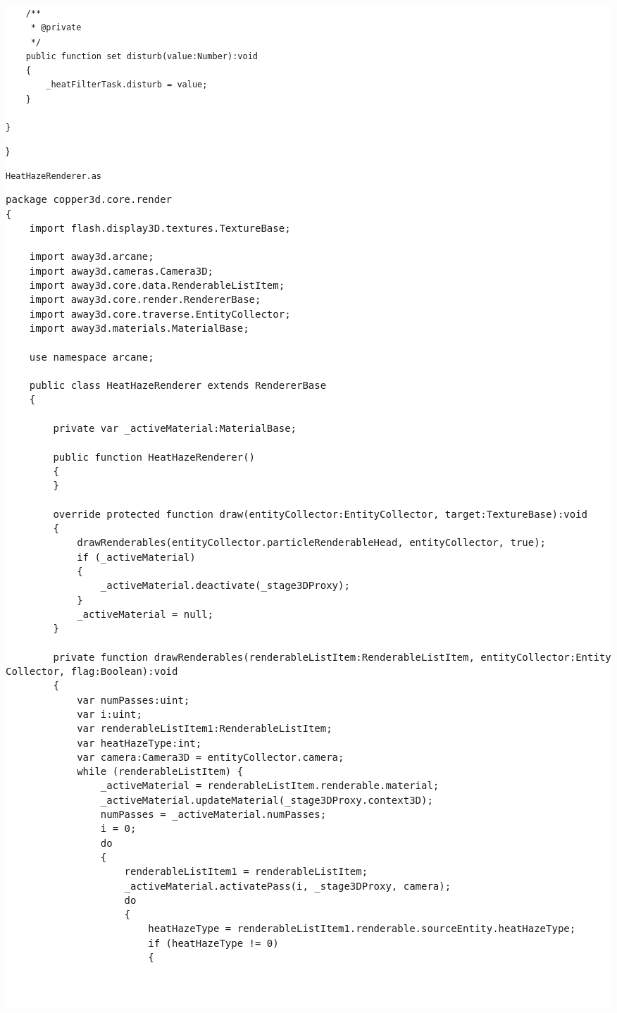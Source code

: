         /**
         * @private
         */
        public function set disturb(value:Number):void
        {
            _heatFilterTask.disturb = value;
        }

    }
}</pre>


`HeatHazeRenderer.as`

<pre class="brush:as3">package copper3d.core.render
{
    import flash.display3D.textures.TextureBase;

    import away3d.arcane;
    import away3d.cameras.Camera3D;
    import away3d.core.data.RenderableListItem;
    import away3d.core.render.RendererBase;
    import away3d.core.traverse.EntityCollector;
    import away3d.materials.MaterialBase;

    use namespace arcane;

    public class HeatHazeRenderer extends RendererBase
    {

        private var _activeMaterial:MaterialBase;

        public function HeatHazeRenderer()
        {
        }

        override protected function draw(entityCollector:EntityCollector, target:TextureBase):void
        {
            drawRenderables(entityCollector.particleRenderableHead, entityCollector, true);
            if (_activeMaterial)
            {
                _activeMaterial.deactivate(_stage3DProxy);
            }
            _activeMaterial = null;
        }

        private function drawRenderables(renderableListItem:RenderableListItem, entityCollector:EntityCollector, flag:Boolean):void
        {
            var numPasses:uint;
            var i:uint;
            var renderableListItem1:RenderableListItem;
            var heatHazeType:int;
            var camera:Camera3D = entityCollector.camera;
            while (renderableListItem) {
                _activeMaterial = renderableListItem.renderable.material;
                _activeMaterial.updateMaterial(_stage3DProxy.context3D);
                numPasses = _activeMaterial.numPasses;
                i = 0;
                do  
                {
                    renderableListItem1 = renderableListItem;
                    _activeMaterial.activatePass(i, _stage3DProxy, camera);
                    do  
                    {
                        heatHazeType = renderableListItem1.renderable.sourceEntity.heatHazeType;
                        if (heatHazeType != 0)
                        {